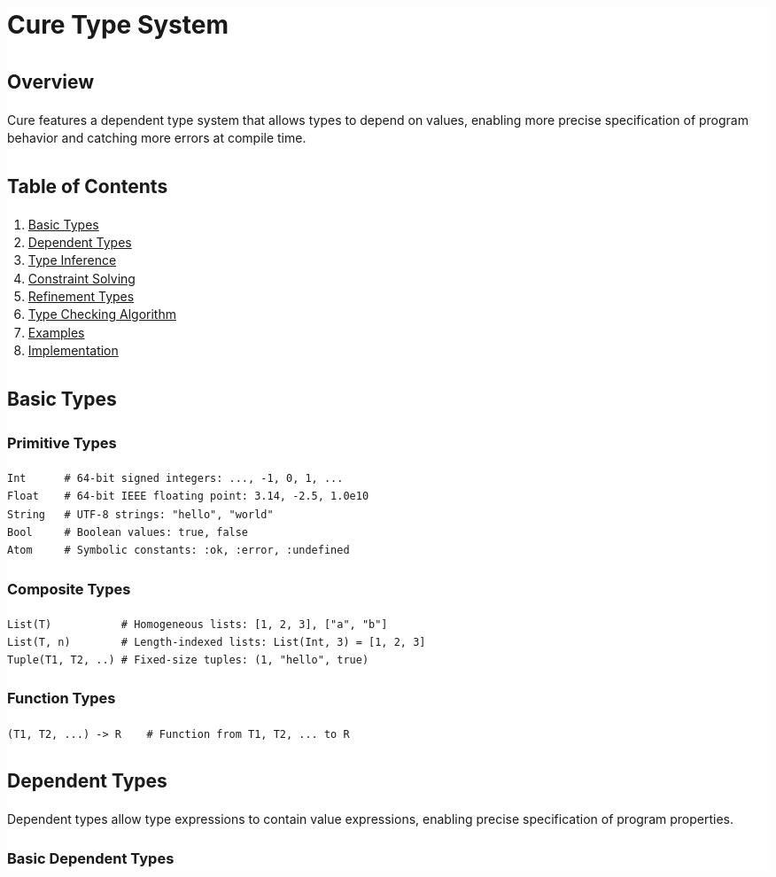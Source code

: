 # Cure Type System

## Overview

Cure features a dependent type system that allows types to depend on values, enabling more precise specification of program behavior and catching more errors at compile time.

## Table of Contents

1. [Basic Types](#basic-types)
2. [Dependent Types](#dependent-types)
3. [Type Inference](#type-inference)
4. [Constraint Solving](#constraint-solving)
5. [Refinement Types](#refinement-types)
6. [Type Checking Algorithm](#type-checking-algorithm)
7. [Examples](#examples)
8. [Implementation](#implementation)

## Basic Types

### Primitive Types

```cure
Int      # 64-bit signed integers: ..., -1, 0, 1, ...
Float    # 64-bit IEEE floating point: 3.14, -2.5, 1.0e10
String   # UTF-8 strings: "hello", "world"
Bool     # Boolean values: true, false
Atom     # Symbolic constants: :ok, :error, :undefined
```

### Composite Types

```cure
List(T)           # Homogeneous lists: [1, 2, 3], ["a", "b"]
List(T, n)        # Length-indexed lists: List(Int, 3) = [1, 2, 3]
Tuple(T1, T2, ..) # Fixed-size tuples: (1, "hello", true)
```

### Function Types

```cure
(T1, T2, ...) -> R    # Function from T1, T2, ... to R
```

## Dependent Types

Dependent types allow type expressions to contain value expressions, enabling precise specification of program properties.

### Basic Dependent Types
